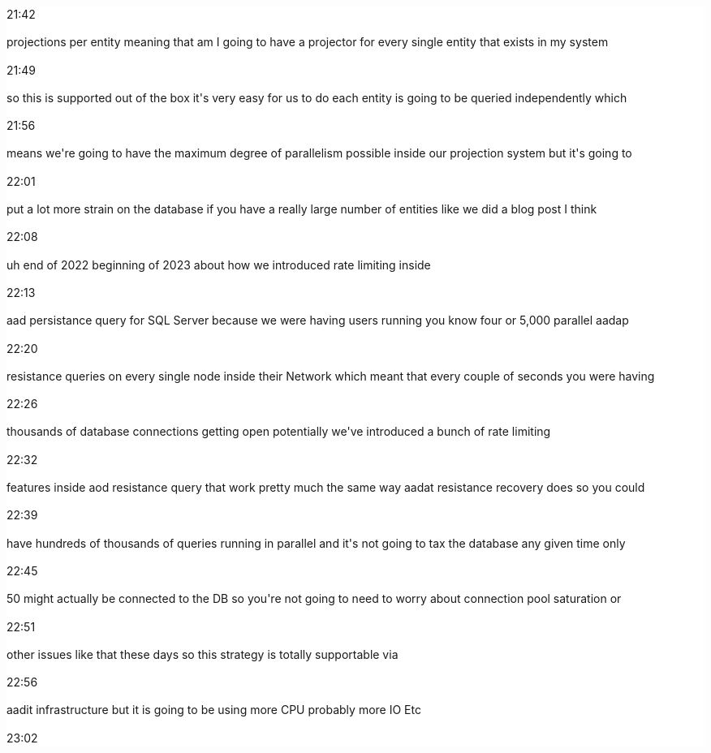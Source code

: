 21:42

projections per entity meaning that am I going to have a projector for every single entity that exists in my system

21:49

so this is supported out of the box it's very easy for us to do each entity is going to be queried independently which

21:56

means we're going to have the maximum degree of parallelism possible inside our projection system but it's going to

22:01

put a lot more strain on the database if you have a really large number of entities like we did a blog post I think

22:08

uh end of 2022 beginning of 2023 about how we introduced rate limiting inside

22:13

aad persistance query for SQL Server because we were having users running you know four or 5,000 parallel aadap

22:20

resistance queries on every single node inside their Network which meant that every couple of seconds you were having

22:26

thousands of database connections getting open potentially we've introduced a bunch of rate limiting

22:32

features inside aod resistance query that work pretty much the same way aadat resistance recovery does so you could

22:39

have hundreds of thousands of queries running in parallel and it's not going to tax the database any given time only

22:45

50 might actually be connected to the DB so you're not going to need to worry about connection pool saturation or

22:51

other issues like that these days so this strategy is totally supportable via

22:56

aadit infrastructure but it is going to be using more CPU probably more IO Etc

23:02

